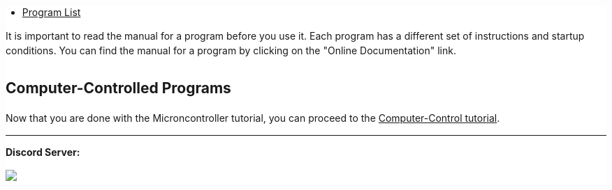 - [Program List](/Wiki/Programs/README.md)

It is important to read the manual for a program before you use it. Each program has a different set of instructions and startup conditions.
You can find the manual for a program by clicking on the "Online Documentation" link.

## Computer-Controlled Programs

Now that you are done with the Microncontroller tutorial, you can proceed to the [Computer-Control tutorial](https://github.com/PokemonAutomation/ComputerControl/tree/master/Wiki/Hardware/README.md).

<hr>

**Discord Server:** 

[<img src="https://canary.discordapp.com/api/guilds/695809740428673034/widget.png?style=banner2">](https://discord.gg/cQ4gWxN)












